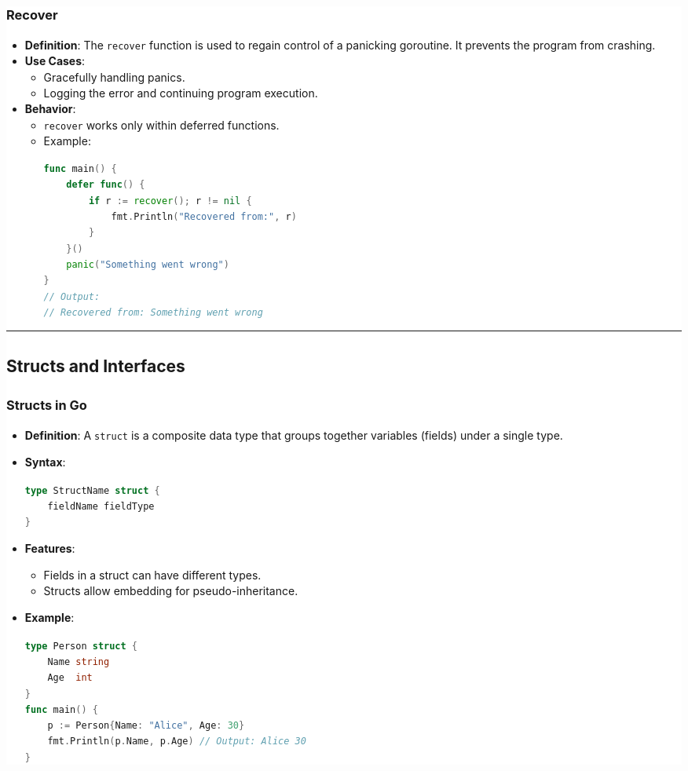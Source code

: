 ### **Recover**
- **Definition**: The `recover` function is used to regain control of a panicking goroutine. It prevents the program from crashing.
- **Use Cases**:
  - Gracefully handling panics.
  - Logging the error and continuing program execution.
- **Behavior**:
  - `recover` works only within deferred functions.
  - Example:
    ```go
    func main() {
        defer func() {
            if r := recover(); r != nil {
                fmt.Println("Recovered from:", r)
            }
        }()
        panic("Something went wrong")
    }
    // Output:
    // Recovered from: Something went wrong
    ```

---

## **Structs and Interfaces**

### **Structs in Go**
- **Definition**: A `struct` is a composite data type that groups together variables (fields) under a single type.
- **Syntax**:
  ```go
  type StructName struct {
      fieldName fieldType
  }
  ```
- **Features**:
  - Fields in a struct can have different types.
  - Structs allow embedding for pseudo-inheritance.

- **Example**:
  ```go
  type Person struct {
      Name string
      Age  int
  }
  func main() {
      p := Person{Name: "Alice", Age: 30}
      fmt.Println(p.Name, p.Age) // Output: Alice 30
  }
  ```
